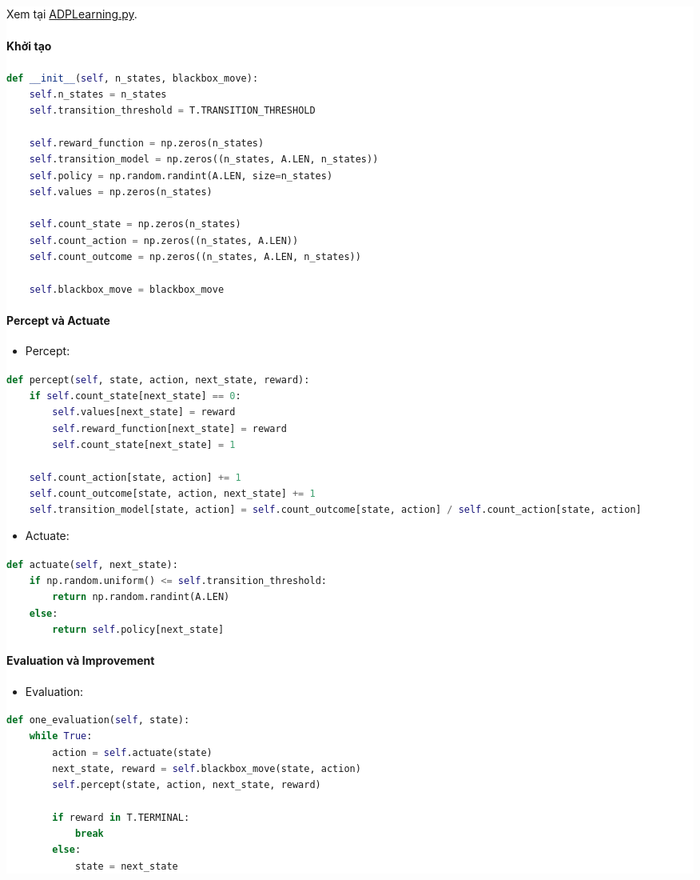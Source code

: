 Xem tại [ADPLearning.py](https://github.com/SnowyField1906/ai-general-research/blob/main/reinforcement_learning/ADPLearning.py).

#### Khởi tạo

```python
def __init__(self, n_states, blackbox_move):
    self.n_states = n_states
    self.transition_threshold = T.TRANSITION_THRESHOLD

    self.reward_function = np.zeros(n_states)
    self.transition_model = np.zeros((n_states, A.LEN, n_states))
    self.policy = np.random.randint(A.LEN, size=n_states)
    self.values = np.zeros(n_states)

    self.count_state = np.zeros(n_states)
    self.count_action = np.zeros((n_states, A.LEN))
    self.count_outcome = np.zeros((n_states, A.LEN, n_states))

    self.blackbox_move = blackbox_move
```

#### Percept và Actuate

-   Percept:

```python
def percept(self, state, action, next_state, reward):
    if self.count_state[next_state] == 0:
        self.values[next_state] = reward
        self.reward_function[next_state] = reward
        self.count_state[next_state] = 1

    self.count_action[state, action] += 1
    self.count_outcome[state, action, next_state] += 1
    self.transition_model[state, action] = self.count_outcome[state, action] / self.count_action[state, action]
```

-   Actuate:

```python
def actuate(self, next_state):
    if np.random.uniform() <= self.transition_threshold:
        return np.random.randint(A.LEN)
    else:
        return self.policy[next_state]
```

#### Evaluation và Improvement

-   Evaluation:

```python
def one_evaluation(self, state):
    while True:
        action = self.actuate(state)
        next_state, reward = self.blackbox_move(state, action)
        self.percept(state, action, next_state, reward)

        if reward in T.TERMINAL:
            break
        else:
            state = next_state
```
